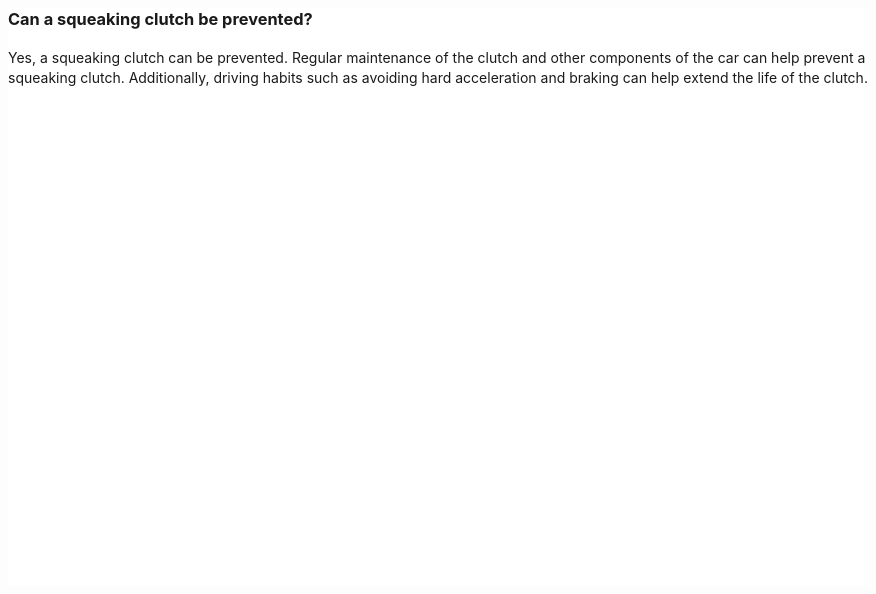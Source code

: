<h3>Can a squeaking clutch be prevented?</h3>
<p>Yes, a squeaking clutch can be prevented. Regular maintenance of the clutch and other components of the car can help prevent a squeaking clutch. Additionally, driving habits such as avoiding hard acceleration and braking can help extend the life of the clutch.</p>

<div style="position: relative; padding-bottom: 56.25%; overflow: hidden"><iframe src="https://www.youtube.com/embed/_Ky33cKdyOo" frameborder="0" allow="accelerometer; autoplay; clipboard-write; encrypted-media; gyroscope; picture-in-picture; web-share" allowfullscreen style="position: absolute; top: 0; left: 0; width: 100%; height: 100%;"></iframe>
</div>